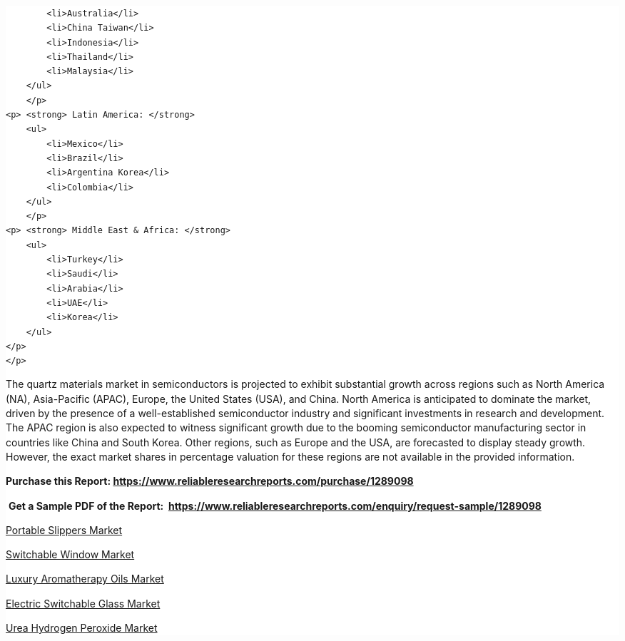             <li>Australia</li>
            <li>China Taiwan</li>
            <li>Indonesia</li>
            <li>Thailand</li>
            <li>Malaysia</li>
        </ul>
        </p> 
    <p> <strong> Latin America: </strong>
        <ul>
            <li>Mexico</li>
            <li>Brazil</li>
            <li>Argentina Korea</li>
            <li>Colombia</li>
        </ul>
        </p> 
    <p> <strong> Middle East & Africa: </strong>
        <ul>
            <li>Turkey</li>
            <li>Saudi</li>
            <li>Arabia</li>
            <li>UAE</li>
            <li>Korea</li>
        </ul>
    </p>
    </p>
<p><p>The quartz materials market in semiconductors is projected to exhibit substantial growth across regions such as North America (NA), Asia-Pacific (APAC), Europe, the United States (USA), and China. North America is anticipated to dominate the market, driven by the presence of a well-established semiconductor industry and significant investments in research and development. The APAC region is also expected to witness significant growth due to the booming semiconductor manufacturing sector in countries like China and South Korea. Other regions, such as Europe and the USA, are forecasted to display steady growth. However, the exact market shares in percentage valuation for these regions are not available in the provided information.</p></p>
<p><strong>Purchase this Report: <a href="https://www.reliableresearchreports.com/purchase/1289098">https://www.reliableresearchreports.com/purchase/1289098</a></strong></p>
<p>&nbsp;<strong>Get a Sample PDF of the Report:&nbsp;&nbsp;<a href="https://www.reliableresearchreports.com/enquiry/request-sample/1289098">https://www.reliableresearchreports.com/enquiry/request-sample/1289098</a></strong></p>
<p><strong></strong></p>
<p><p><a href="https://www.linkedin.com/pulse/portable-slippers-market-size-growth-forecast-from-2023-xqwce/">Portable Slippers Market</a></p><p><a href="https://medium.com/@rahul.reportprime/switchable-window-market-the-key-to-successful-business-strategy-forecast-till-2030-7bdc3e18235e">Switchable Window Market</a></p><p><a href="https://github.com/YashRP12/Market-Research-Report-List-1/blob/main/luxury-aromatherapy-oils-market.md">Luxury Aromatherapy Oils Market</a></p><p><a href="https://medium.com/@prachi.reportprime/electric-switchable-glass-market-outlook-industry-overview-and-forecast-2023-to-2030-70f6c3bb871a">Electric Switchable Glass Market</a></p><p><a href="https://github.com/Chiragrp25/Market-Research-Report-List-1/blob/main/urea-hydrogen-peroxide-market.md">Urea Hydrogen Peroxide Market</a></p></p>